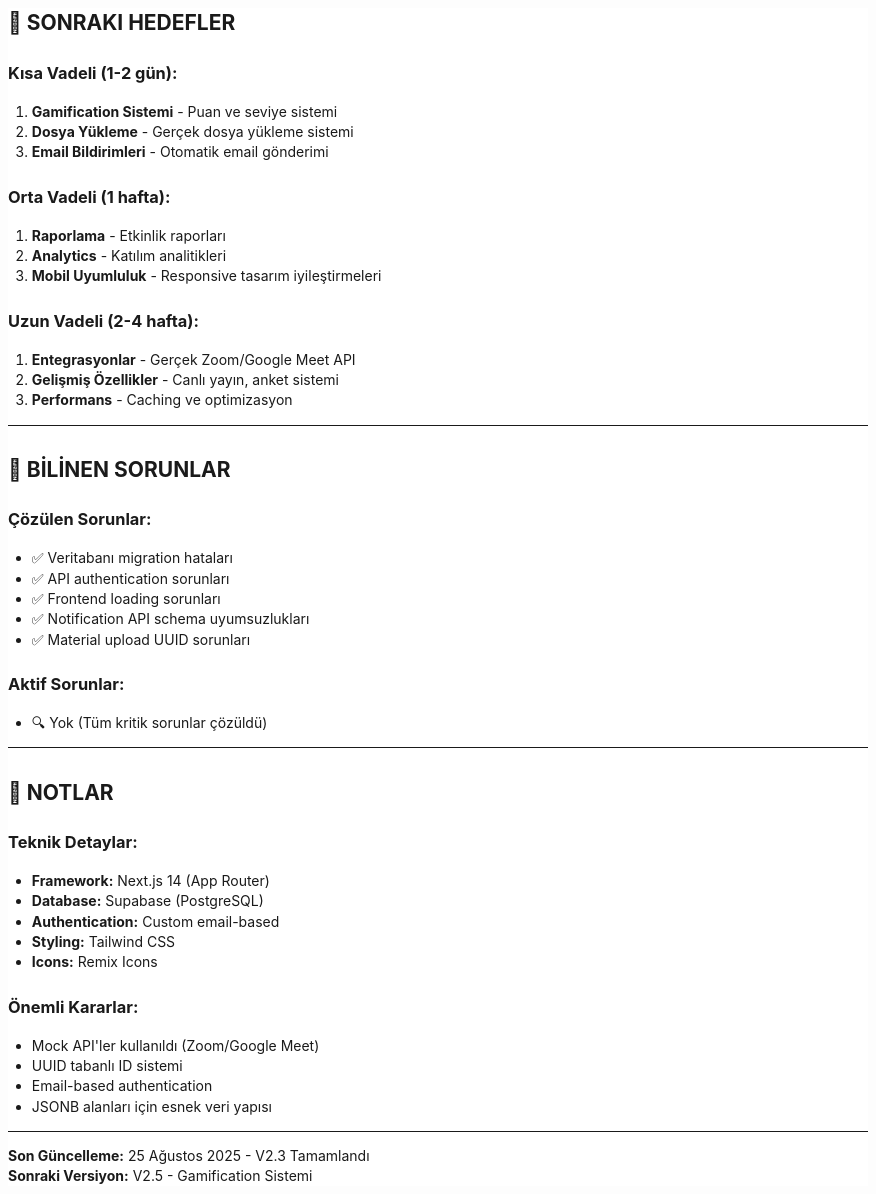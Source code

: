 ## 🎯 SONRAKI HEDEFLER

### **Kısa Vadeli (1-2 gün):**

1. **Gamification Sistemi** - Puan ve seviye sistemi
2. **Dosya Yükleme** - Gerçek dosya yükleme sistemi
3. **Email Bildirimleri** - Otomatik email gönderimi

### **Orta Vadeli (1 hafta):**

1. **Raporlama** - Etkinlik raporları
2. **Analytics** - Katılım analitikleri
3. **Mobil Uyumluluk** - Responsive tasarım iyileştirmeleri

### **Uzun Vadeli (2-4 hafta):**

1. **Entegrasyonlar** - Gerçek Zoom/Google Meet API
2. **Gelişmiş Özellikler** - Canlı yayın, anket sistemi
3. **Performans** - Caching ve optimizasyon

---

## 🐛 BİLİNEN SORUNLAR

### **Çözülen Sorunlar:**

- ✅ Veritabanı migration hataları
- ✅ API authentication sorunları
- ✅ Frontend loading sorunları
- ✅ Notification API schema uyumsuzlukları
- ✅ Material upload UUID sorunları

### **Aktif Sorunlar:**

- 🔍 Yok (Tüm kritik sorunlar çözüldü)

---

## 📝 NOTLAR

### **Teknik Detaylar:**

- **Framework:** Next.js 14 (App Router)
- **Database:** Supabase (PostgreSQL)
- **Authentication:** Custom email-based
- **Styling:** Tailwind CSS
- **Icons:** Remix Icons

### **Önemli Kararlar:**

- Mock API'ler kullanıldı (Zoom/Google Meet)
- UUID tabanlı ID sistemi
- Email-based authentication
- JSONB alanları için esnek veri yapısı

---

**Son Güncelleme:** 25 Ağustos 2025 - V2.3 Tamamlandı  
**Sonraki Versiyon:** V2.5 - Gamification Sistemi

